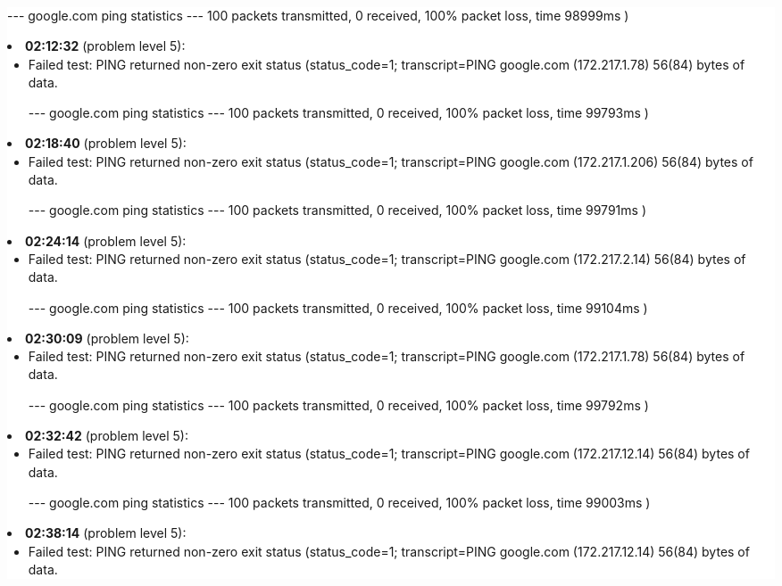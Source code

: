 --- google.com ping statistics ---
100 packets transmitted, 0 received, 100% packet loss, time 98999ms
)</li>
 </ul>
</li>
<li><strong>02:12:32</strong> (problem level 5):
 <ul>
  <li>Failed test: PING returned non-zero exit status (status_code=1; transcript=PING google.com (172.217.1.78) 56(84) bytes of data.

--- google.com ping statistics ---
100 packets transmitted, 0 received, 100% packet loss, time 99793ms
)</li>
 </ul>
</li>
<li><strong>02:18:40</strong> (problem level 5):
 <ul>
  <li>Failed test: PING returned non-zero exit status (status_code=1; transcript=PING google.com (172.217.1.206) 56(84) bytes of data.

--- google.com ping statistics ---
100 packets transmitted, 0 received, 100% packet loss, time 99791ms
)</li>
 </ul>
</li>
<li><strong>02:24:14</strong> (problem level 5):
 <ul>
  <li>Failed test: PING returned non-zero exit status (status_code=1; transcript=PING google.com (172.217.2.14) 56(84) bytes of data.

--- google.com ping statistics ---
100 packets transmitted, 0 received, 100% packet loss, time 99104ms
)</li>
 </ul>
</li>
<li><strong>02:30:09</strong> (problem level 5):
 <ul>
  <li>Failed test: PING returned non-zero exit status (status_code=1; transcript=PING google.com (172.217.1.78) 56(84) bytes of data.

--- google.com ping statistics ---
100 packets transmitted, 0 received, 100% packet loss, time 99792ms
)</li>
 </ul>
</li>
<li><strong>02:32:42</strong> (problem level 5):
 <ul>
  <li>Failed test: PING returned non-zero exit status (status_code=1; transcript=PING google.com (172.217.12.14) 56(84) bytes of data.

--- google.com ping statistics ---
100 packets transmitted, 0 received, 100% packet loss, time 99003ms
)</li>
 </ul>
</li>
<li><strong>02:38:14</strong> (problem level 5):
 <ul>
  <li>Failed test: PING returned non-zero exit status (status_code=1; transcript=PING google.com (172.217.12.14) 56(84) bytes of data.
